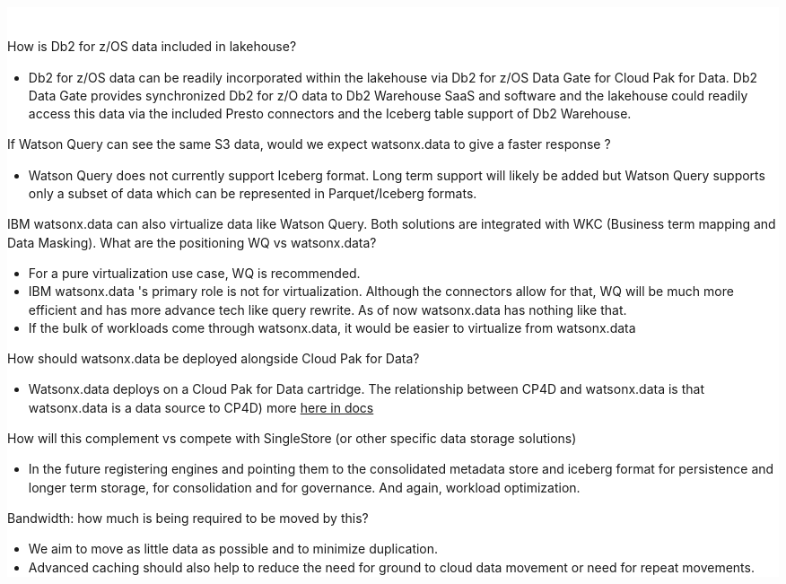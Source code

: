  

How is Db2 for z/OS data included in lakehouse?

- Db2 for z/OS data can be readily incorporated within the lakehouse via Db2 for z/OS Data Gate for Cloud Pak for Data. Db2 Data Gate provides synchronized Db2 for z/O data to Db2 Warehouse SaaS and software and the lakehouse could readily access this data via the included Presto connectors and the Iceberg table support of Db2 Warehouse.

If Watson Query can see the same S3 data, would we expect watsonx.data to give a faster response ?

- Watson Query does not currently support Iceberg format. Long term support will likely be added but Watson Query supports only a subset of data which can be represented in Parquet/Iceberg formats.

IBM watsonx.data can also virtualize data like Watson Query. Both solutions are integrated with WKC (Business term mapping and Data Masking). What are the positioning WQ vs watsonx.data?

- For a pure virtualization use case, WQ is recommended.
- IBM watsonx.data 's primary role is not for virtualization. Although the connectors allow for that, WQ will be much more efficient and has more advance tech like query rewrite. As of now watsonx.data has nothing like that.
- If the bulk of workloads come through watsonx.data, it would be easier to virtualize from watsonx.data

How should watsonx.data be deployed alongside Cloud Pak for Data? 

- Watsonx.data deploys on a Cloud Pak for Data cartridge. The relationship between CP4D and watsonx.data is that watsonx.data is a data source to CP4D) more [here in docs](https://www.ibm.com/docs/en/watsonxdata/1.1.x?topic=planning-environment-other-cloud-paks)

How will this complement vs compete with SingleStore (or other specific data storage solutions)

- In the future registering engines and pointing them to the consolidated metadata store and iceberg format for persistence and longer term storage, for consolidation and for  governance. And again, workload optimization. 


Bandwidth: how much is being required to be moved by this?

- We aim to move as little data as possible and to minimize duplication. 
- Advanced caching should also help to reduce the need for ground to cloud data movement or need for repeat movements. 




